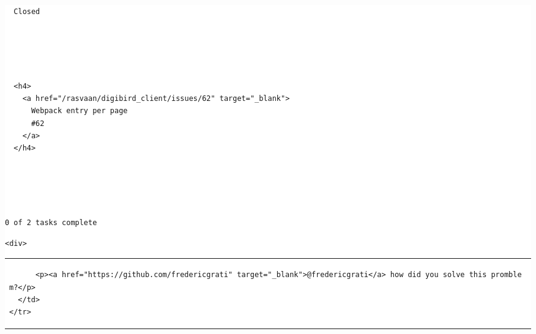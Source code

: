   
    
          
      Closed
    



    
      <h4>
        <a href="/rasvaan/digibird_client/issues/62" target="_blank">
          Webpack entry per page
          #62
        </a>
      </h4>
    

    

  
    0 of 2 tasks complete
    
      
    
  

  

</div>


</div>

    
<div>
    
  <div>

  




  
<div>
    
  <div id="issuecomment-248627857">

    



    <div>

      
<task-lists>
<table>
  <tbody>
    <tr>
      <td>

          <p><a href="https://github.com/fredericgrati" target="_blank">@fredericgrati</a> how did you solve this promblem?</p>
      </td>
    </tr>
  </tbody>
</table>
</task-lists>

